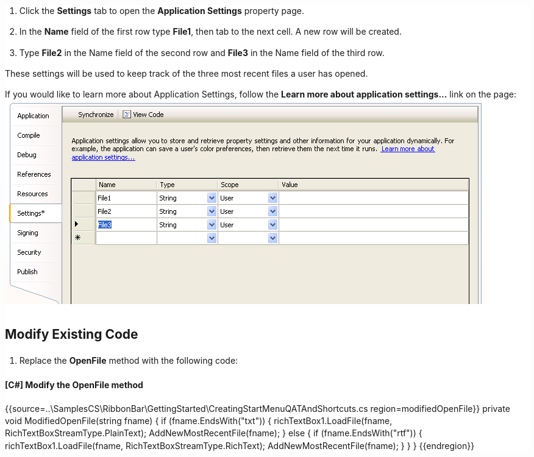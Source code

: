 1. Click the __Settings__ tab to open the __Application Settings__ property page.

1. In the __Name__ field of the first row type __File1__, then tab to the next cell.
            A new row will be created.

1. Type __File2__ in the Name field of the second
            row and __File3__ in the Name field of the third row.

These settings will be used to keep track of the three most recent files a user has opened.

If you would like to learn more about Application Settings, follow the __Learn more about application settings...__ link on the page:
        ![ribbonbar-creating-the-start-menu-quick-access-toolbar-and-shortcuts 008](images/ribbonbar-creating-the-start-menu-quick-access-toolbar-and-shortcuts008.png) 
       
      

## Modify Existing Code

1. Replace the __OpenFile__ method with the following code:

#### __[C#] Modify the OpenFile method__

{{source=..\SamplesCS\RibbonBar\GettingStarted\CreatingStartMenuQATAndShortcuts.cs region=modifiedOpenFile}}
	        private void ModifiedOpenFile(string fname)
	        {
	            if (fname.EndsWith("txt"))
	            {
	                richTextBox1.LoadFile(fname, RichTextBoxStreamType.PlainText);
	                AddNewMostRecentFile(fname);
	            }
	            else
	            {
	                if (fname.EndsWith("rtf"))
	                {
	                    richTextBox1.LoadFile(fname, RichTextBoxStreamType.RichText);
	                    AddNewMostRecentFile(fname);
	                }
	            }
	        }
	{{endregion}}

